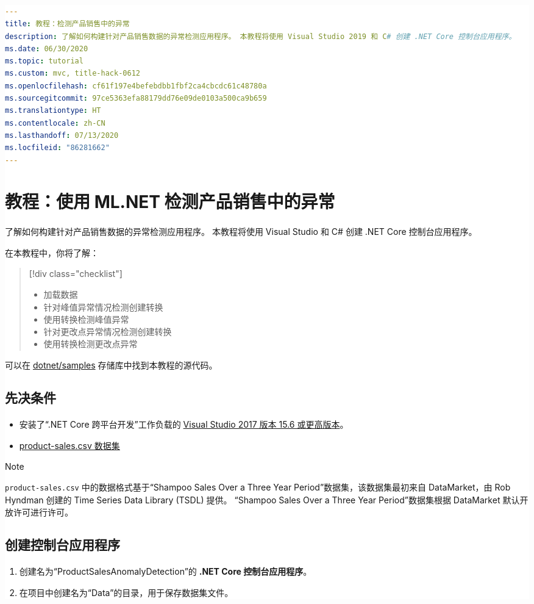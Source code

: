 ```yaml
---
title: 教程：检测产品销售中的异常
description: 了解如何构建针对产品销售数据的异常检测应用程序。 本教程将使用 Visual Studio 2019 和 C# 创建 .NET Core 控制台应用程序。
ms.date: 06/30/2020
ms.topic: tutorial
ms.custom: mvc, title-hack-0612
ms.openlocfilehash: cf61f197e4befebdbb1fbf2ca4cbcdc61c48780a
ms.sourcegitcommit: 97ce5363efa88179dd76e09de0103a500ca9b659
ms.translationtype: HT
ms.contentlocale: zh-CN
ms.lasthandoff: 07/13/2020
ms.locfileid: "86281662"
---
```

# <a name="tutorial-detect-anomalies-in-product-sales-with-mlnet"></a>教程：使用 ML.NET 检测产品销售中的异常

了解如何构建针对产品销售数据的异常检测应用程序。 本教程将使用 Visual Studio 和 C# 创建 .NET Core 控制台应用程序。

在本教程中，你将了解：
> [!div class="checklist"]
>
> * 加载数据
> * 针对峰值异常情况检测创建转换
> * 使用转换检测峰值异常
> * 针对更改点异常情况检测创建转换
> * 使用转换检测更改点异常

可以在 [dotnet/samples](https://github.com/dotnet/samples/tree/master/machine-learning/tutorials/ProductSalesAnomalyDetection) 存储库中找到本教程的源代码。

## <a name="prerequisites"></a>先决条件

* 安装了“.NET Core 跨平台开发”工作负载的 [Visual Studio 2017 版本 15.6 或更高版本](https://visualstudio.microsoft.com/downloads/?utm_medium=microsoft&utm_source=docs.microsoft.com&utm_campaign=inline+link&utm_content=download+vs2019)。

* [product-sales.csv 数据集](https://raw.githubusercontent.com/dotnet/machinelearning-samples/master/samples/csharp/getting-started/AnomalyDetection_Sales/SpikeDetection/Data/product-sales.csv)

>[!NOTE]
> `product-sales.csv` 中的数据格式基于“Shampoo Sales Over a Three Year Period”数据集，该数据集最初来自 DataMarket，由 Rob Hyndman 创建的 Time Series Data Library (TSDL) 提供。
> “Shampoo Sales Over a Three Year Period”数据集根据 DataMarket 默认开放许可进行许可。

## <a name="create-a-console-application"></a>创建控制台应用程序

1. 创建名为“ProductSalesAnomalyDetection”的 **.NET Core 控制台应用程序**。

2. 在项目中创建名为“Data”的目录，用于保存数据集文件。
